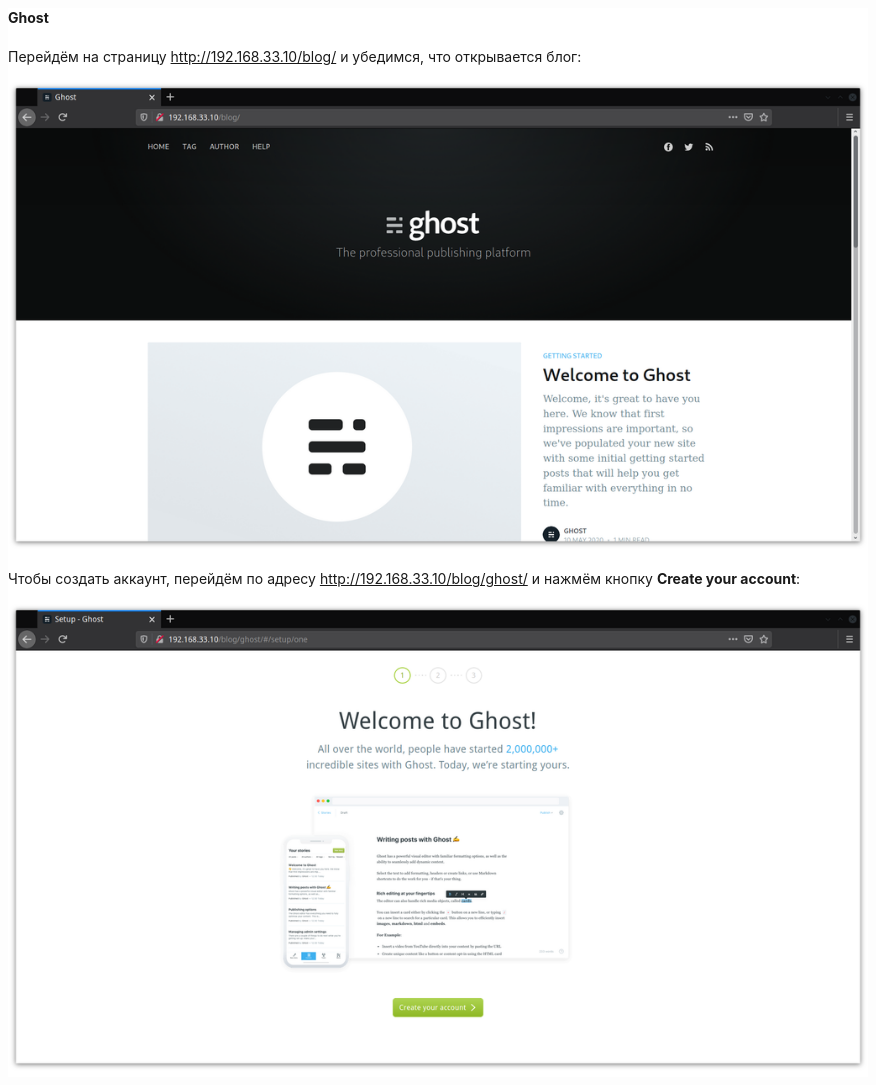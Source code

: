 #### Ghost

Перейдём на страницу http://192.168.33.10/blog/ и убедимся, что открывается блог:

![](images/ghost/ghost_main.png)

Чтобы создать аккаунт, перейдём по адресу http://192.168.33.10/blog/ghost/ и нажмём кнопку **Create your account**:

![](images/ghost/ghost_setup.png)
